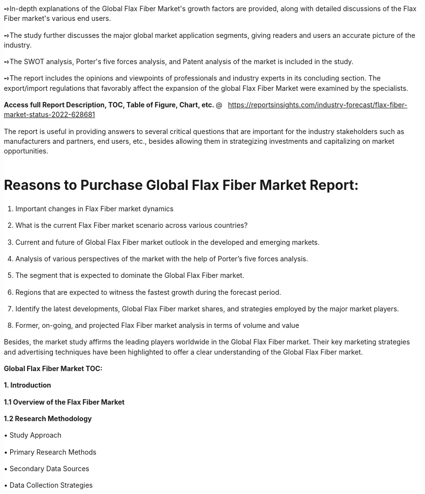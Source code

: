 ➺In-depth explanations of the Global Flax Fiber Market's growth factors are provided, along with detailed discussions of the Flax Fiber market's various end users.

➺The study further discusses the major global market application segments, giving readers and users an accurate picture of the industry.

➺The SWOT analysis, Porter's five forces analysis, and Patent analysis of the market is included in the study.

➺The report includes the opinions and viewpoints of professionals and industry experts in its concluding section. The export/import regulations that favorably affect the expansion of the global Flax Fiber Market were examined by the specialists.

<strong>Access full Report Description, TOC, Table of Figure, Chart, etc. </strong>@   <a href=https://reportsinsights.com/industry-forecast/flax-fiber-market-status-2022-628681 style=color:#0000ff;>https://reportsinsights.com/industry-forecast/flax-fiber-market-status-2022-628681</a>

The report is useful in providing answers to several critical questions that are important for the industry stakeholders such as manufacturers and partners, end users, etc., besides allowing them in strategizing investments and capitalizing on market opportunities.

# <strong>Reasons to Purchase Global Flax Fiber Market Report:</strong>

1. Important changes in Flax Fiber market dynamics

2. What is the current Flax Fiber market scenario across various countries?

3. Current and future of Global Flax Fiber market outlook in the developed and emerging markets.

4. Analysis of various perspectives of the market with the help of Porter’s five forces analysis.

5. The segment that is expected to dominate the Global Flax Fiber market.

6. Regions that are expected to witness the fastest growth during the forecast period.

7. Identify the latest developments, Global Flax Fiber market shares, and strategies employed by the major market players.

8. Former, on-going, and projected Flax Fiber market analysis in terms of volume and value

Besides, the market study affirms the leading players worldwide in the Global Flax Fiber market. Their key marketing strategies and advertising techniques have been highlighted to offer a clear understanding of the Global Flax Fiber market.

<strong>Global Flax Fiber Market TOC:</strong>

<strong>1. Introduction</strong>

<strong>1.1 Overview of the Flax Fiber Market</strong>

<strong>1.2 Research Methodology</strong>

• Study Approach

• Primary Research Methods

• Secondary Data Sources

• Data Collection Strategies
